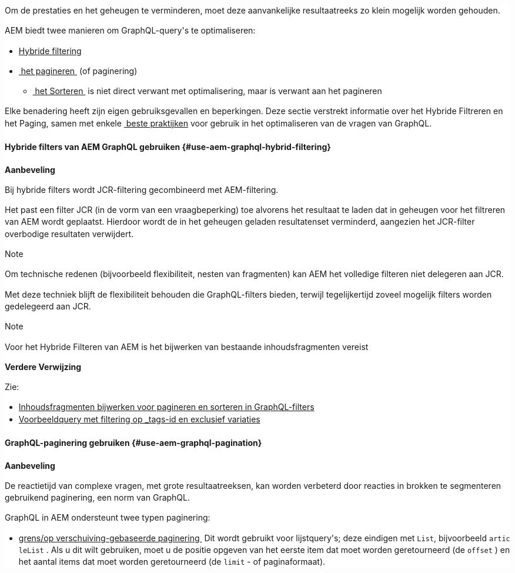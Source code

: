 Om de prestaties en het geheugen te verminderen, moet deze aanvankelijke resultaatreeks zo klein mogelijk worden gehouden.

AEM biedt twee manieren om GraphQL-query&#39;s te optimaliseren:

* [Hybride filtering](#use-aem-graphql-hybrid-filtering)
* [&#x200B; het pagineren &#x200B;](#use-aem-graphql-pagination) (of paginering)

   * [&#x200B; het Sorteren &#x200B;](#use-graphql-sorting) is niet direct verwant met optimalisering, maar is verwant aan het pagineren

Elke benadering heeft zijn eigen gebruiksgevallen en beperkingen. Deze sectie verstrekt informatie over het Hybride Filtreren en het Paging, samen met enkele [&#x200B; beste praktijken &#x200B;](#best-practices) voor gebruik in het optimaliseren van de vragen van GraphQL.

#### Hybride filters van AEM GraphQL gebruiken {#use-aem-graphql-hybrid-filtering}

**Aanbeveling**

Bij hybride filters wordt JCR-filtering gecombineerd met AEM-filtering.

Het past een filter JCR (in de vorm van een vraagbeperking) toe alvorens het resultaat te laden dat in geheugen voor het filtreren van AEM wordt geplaatst. Hierdoor wordt de in het geheugen geladen resultatenset verminderd, aangezien het JCR-filter overbodige resultaten verwijdert.

>[!NOTE]
>
>Om technische redenen (bijvoorbeeld flexibiliteit, nesten van fragmenten) kan AEM het volledige filteren niet delegeren aan JCR.

Met deze techniek blijft de flexibiliteit behouden die GraphQL-filters bieden, terwijl tegelijkertijd zoveel mogelijk filters worden gedelegeerd aan JCR.

>[!NOTE]
>
>Voor het Hybride Filteren van AEM is het bijwerken van bestaande inhoudsfragmenten vereist

**Verdere Verwijzing**

Zie:

* [Inhoudsfragmenten bijwerken voor pagineren en sorteren in GraphQL-filters](/help/sites-developing/headless/graphql-api/graphql-optimized-filtering-content-update.md)
* [Voorbeeldquery met filtering op _tags-id en exclusief variaties](/help/sites-developing/headless/graphql-api/content-fragments-graphql-samples.md#sample-filtering-tag-not-variations)

#### GraphQL-paginering gebruiken {#use-aem-graphql-pagination}

**Aanbeveling**

De reactietijd van complexe vragen, met grote resultaatreeksen, kan worden verbeterd door reacties in brokken te segmenteren gebruikend paginering, een norm van GraphQL.

GraphQL in AEM ondersteunt twee typen paginering:

* [&#x200B; grens/op verschuiving-gebaseerde paginering &#x200B;](/help/sites-developing/headless/graphql-api/graphql-api-content-fragments.md#list-offset-limit)
Dit wordt gebruikt voor lijstquery&#39;s; deze eindigen met `List`, bijvoorbeeld `articleList` .
Als u dit wilt gebruiken, moet u de positie opgeven van het eerste item dat moet worden geretourneerd (de `offset` ) en het aantal items dat moet worden geretourneerd (de `limit` - of paginaformaat).
